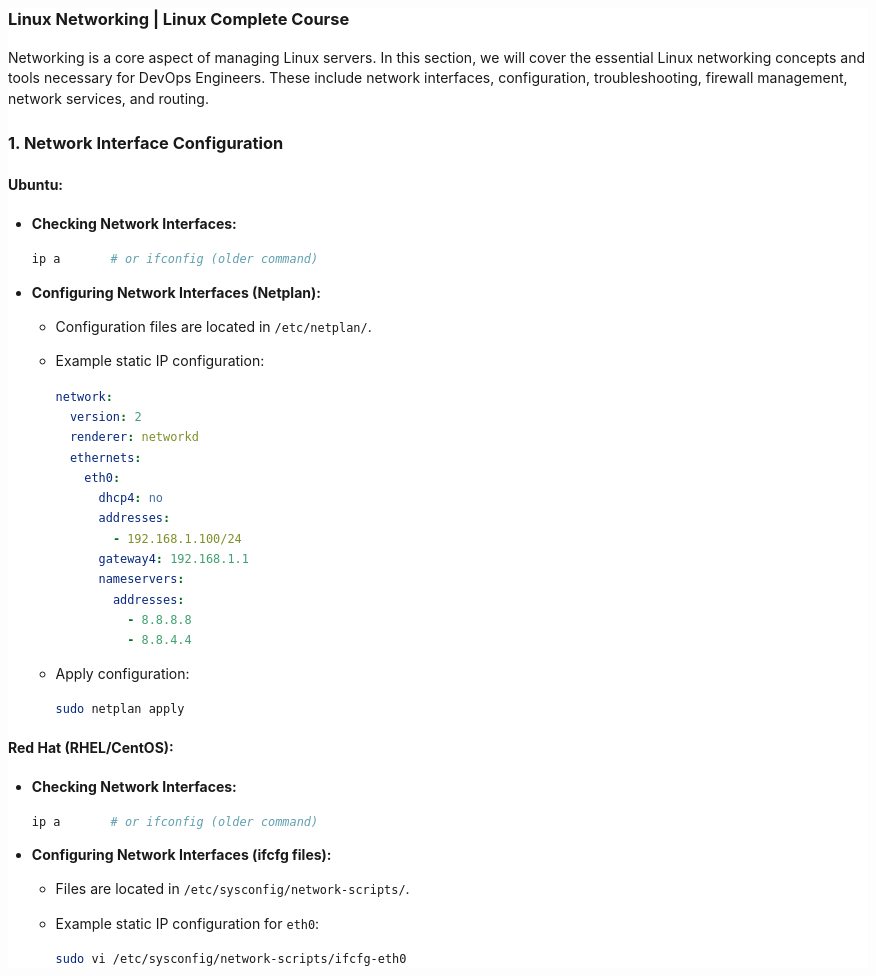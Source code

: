 ### Linux Networking | Linux Complete Course

Networking is a core aspect of managing Linux servers. 
In this section, we will cover the essential Linux networking concepts and tools necessary for DevOps Engineers. 
These include network interfaces, configuration, troubleshooting, firewall management, network services, and routing.

### **1. Network Interface Configuration**

#### **Ubuntu:**
- **Checking Network Interfaces:**
  ```bash
  ip a       # or ifconfig (older command)
  ```

- **Configuring Network Interfaces (Netplan):**
  - Configuration files are located in `/etc/netplan/`.
  - Example static IP configuration:

    ```yaml
    network:
      version: 2
      renderer: networkd
      ethernets:
        eth0:
          dhcp4: no
          addresses:
            - 192.168.1.100/24
          gateway4: 192.168.1.1
          nameservers:
            addresses:
              - 8.8.8.8
              - 8.8.4.4
    ```

  - Apply configuration:

    ```bash
    sudo netplan apply
    ```

#### **Red Hat (RHEL/CentOS):**
- **Checking Network Interfaces:**
  ```bash
  ip a       # or ifconfig (older command)
  ```

- **Configuring Network Interfaces (ifcfg files):**
  - Files are located in `/etc/sysconfig/network-scripts/`.
  - Example static IP configuration for `eth0`:

    ```bash
    sudo vi /etc/sysconfig/network-scripts/ifcfg-eth0
    ```

